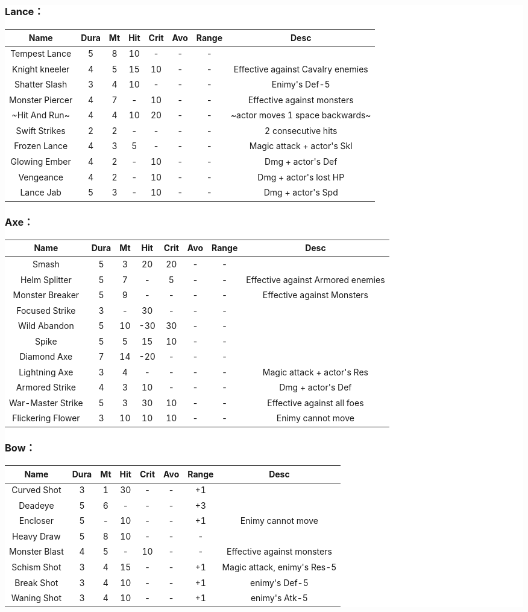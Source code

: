 
### Lance：

| Name		| Dura 	| Mt 	| Hit 	| Crit 	| Avo 	| Range 	| Desc 			|
|:--:		| :--:	| :--:	| :--:	| :--:	| :--:	| :--:	| :---------:	|
| Tempest Lance	|	5	|	8	|	10	|	-	|	-	|	-	| |
| Knight kneeler	|	4	|	5	|	15	|	10	|	-	|	-	| Effective against Cavalry enemies|
| Shatter Slash	|	3	|	4	|	10	|	-	|	-	|	-	| Enimy's Def-5|
| Monster Piercer	|	4	|	7	|	-	|	10	|	-	|	-	| Effective against monsters|
| ~Hit And Run~|	4	|	4	|	10	|	20	|	-	|	-	| ~actor moves 1 space backwards~|
| Swift Strikes		|	2	|	2	|	-	|	-	|	-	|	-	| 2 consecutive hits|
| Frozen Lance		|	4	|	3	|	5	|	-	|	-	|	-	| Magic attack + actor's Skl|
| Glowing Ember		|	4	|	2	|	-	|	10	|	-	|	-	| Dmg + actor's Def|
| Vengeance		|	4	|	2	|	-	|	10	|	-	|	-	| Dmg + actor's lost HP|
| Lance Jab		|	5	|	3	|	-	|	10	|	-	|	-	| Dmg + actor's Spd|

### Axe：

| Name		| Dura 	| Mt 	| Hit 	| Crit 	| Avo 	| Range 	| Desc 			|
|:--:		| :--:	| :--:	| :--:	| :--:	| :--:	| :--:	| :---------:	|
| Smash		|	5	|	3	|	20	|	20	|	-	|	-	| |
| Helm Splitter		|	5	|	7	|	-	|	5	|	-	|	-	| Effective against Armored enemies|
| Monster Breaker	|	5	|	9	|	-	|	-	|	-	|	-	| Effective against Monsters|
| Focused Strike	|	3	|	-	|	30	|	-	|	-	|	-	| |
| Wild Abandon	|	5	|	10	|	-30	|	30	|	-	|	-	| |
| Spike		|	5	|	5	|	15	|	10	|	-	|	-	| |
| Diamond Axe	|	7	|	14	|	-20	|	-	|	-	|	-	| |
| Lightning Axe		|	3	|	4	|	-	|	-	|	-	|	-	| Magic attack + actor's Res|
| Armored Strike	|	4	|	3	|	10	|	-	|	-	|	-	| Dmg + actor's Def|
| War-Master Strike	|	5	|	3	|	30	|	10	|	-	|	-	| Effective against all foes|
| Flickering Flower		|	3	|	10	|	10	|	10	|	-	|	-	| Enimy cannot move|


### Bow：

| Name		| Dura 	| Mt 	| Hit 	| Crit 	| Avo 	| Range 	| Desc 			|
|:--:		| :--:	| :--:	| :--:	| :--:	| :--:	| :--:	| :---------:	|
| Curved Shot		|	3	|	1	|	30	|	-	|	-	|	+1	| |
| Deadeye		|	5	|	6	|	-	|	-	|	-	|	+3	| |
| Encloser	|	5	|	-	|	10	|	-	|	-	|	+1	| Enimy cannot move|
| Heavy Draw		|	5	|	8	|	10	|	-	|	-	|	-	| |
| Monster Blast	|	4	|	5	|	-	|	10	|	-	|	-	| Effective against monsters|
| Schism Shot	|	3	|	4	|	15	|	-	|	-	|	+1	| Magic attack, enimy's Res-5|
| Break Shot	|	3	|	4	|	10	|	-	|	-	|	+1	| enimy's Def-5|
| Waning Shot	|	3	|	4	|	10	|	-	|	-	|	+1	| enimy's Atk-5|